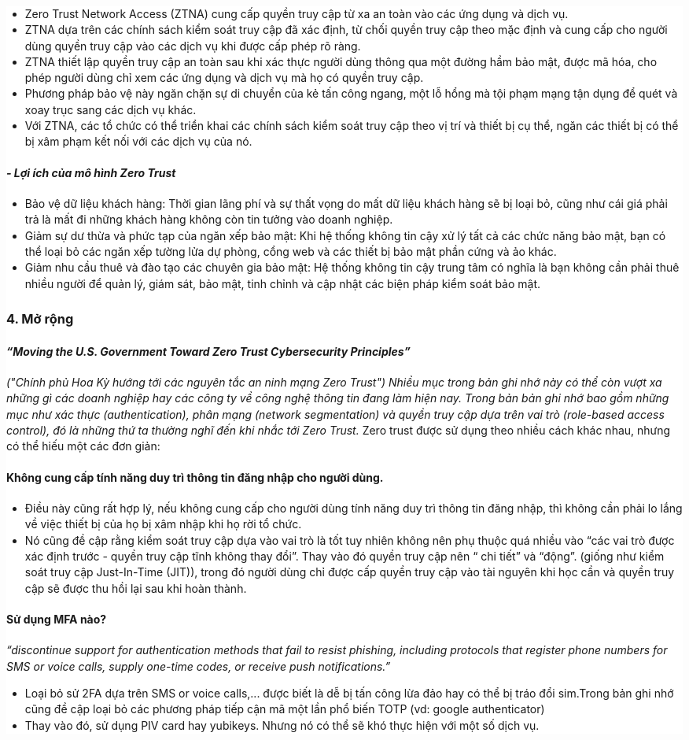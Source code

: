 - Zero Trust Network Access (ZTNA) cung cấp quyền truy cập từ xa an toàn vào các ứng dụng và dịch vụ.
- ZTNA dựa trên các chính sách kiểm soát truy cập đã xác định, từ chối quyền truy cập theo mặc định và cung cấp cho người dùng quyền truy cập vào các dịch vụ khi được cấp phép rõ ràng.
- ZTNA thiết lập quyền truy cập an toàn sau khi xác thực người dùng thông qua một đường hầm bảo mật, được mã hóa, cho phép người dùng chỉ xem các ứng dụng và dịch vụ mà họ có quyền truy cập.
- Phương pháp bảo vệ này ngăn chặn sự di chuyển của kẻ tấn công ngang, một lỗ hổng mà tội phạm mạng tận dụng để quét và xoay trục sang các dịch vụ khác.
- Với ZTNA, các tổ chức có thể triển khai các chính sách kiểm soát truy cập theo vị trí và thiết bị cụ thể, ngăn các thiết bị có thể bị xâm phạm kết nối với các dịch vụ của nó.

#### _- Lợi ích của mô hình Zero Trust_

- Bảo vệ dữ liệu khách hàng: Thời gian lãng phí và sự thất vọng do mất dữ liệu khách hàng sẽ bị loại bỏ, cũng như cái giá phải trả là mất đi những khách hàng không còn tin tưởng vào doanh nghiệp.
- Giảm sự dư thừa và phức tạp của ngăn xếp bảo mật: Khi hệ thống không tin cậy xử lý tất cả các chức năng bảo mật, bạn có thể loại bỏ các ngăn xếp tường lửa dự phòng, cổng web và các thiết bị bảo mật phần cứng và ảo khác.
- Giảm nhu cầu thuê và đào tạo các chuyên gia bảo mật: Hệ thống không tin cậy trung tâm có nghĩa là bạn không cần phải thuê nhiều người để quản lý, giám sát, bảo mật, tinh chỉnh và cập nhật các biện pháp kiểm soát bảo mật.

### 4. Mở rộng

#### _“Moving the U.S. Government Toward Zero Trust Cybersecurity Principles”_

_("Chính phủ Hoa Kỳ hướng tới các nguyên tắc an ninh mạng Zero Trust")
Nhiều mục trong bản ghi nhớ này có thể còn vượt xa những gì các doanh nghiệp hay các công ty về công nghệ thông tin đang làm hiện nay. Trong bản bản ghi nhớ bao gồm những mục như xác thực (authentication), phân mạng (network segmentation) và quyền truy cập dựa trên vai trò (role-based access control), đó là những thứ ta thường nghĩ đến khi nhắc tới Zero Trust._
Zero trust được sử dụng theo nhiều cách khác nhau, nhưng có thể hiếu một các đơn giản:

#### Không cung cấp tính năng duy trì thông tin đăng nhập cho người dùng.

- Điều này cũng rất hợp lý, nếu không cung cấp cho người dùng tính năng duy trì thông tin đăng nhập, thì không cần phải lo lắng về việc thiết bị của họ bị xâm nhập khi họ rời tổ chức.
- Nó cũng đề cập rằng kiểm soát truy cập dựa vào vai trò là tốt tuy nhiên không nên phụ thuộc quá nhiều vào “các vai trò được xác định trước - quyền truy cập tĩnh không thay đổi”. Thay vào đó quyền truy cập nên “ chi tiết” và “động”. (giống như kiểm soát truy cập Just-In-Time (JIT)), trong đó người dùng chỉ được cấp quyền truy cập vào tài nguyên khi học cần và quyền truy cập sẽ được thu hồi lại sau khi hoàn thành.

#### Sử dụng MFA nào?

_“discontinue support for authentication methods that fail to resist phishing, including protocols that register phone numbers for SMS or voice calls, supply one-time codes, or receive push notifications.”_

- Loại bỏ sử 2FA dựa trên SMS or voice calls,... được biết là dễ bị tấn công lừa đảo hay có thể bị tráo đổi sim.Trong bản ghi nhớ cũng đề cập loại bỏ các phương pháp tiếp cận mã một lần phổ biến TOTP (vd: google authenticator)
- Thay vào đó, sử dụng PIV card hay yubikeys. Nhưng nó có thể sẽ khó thực hiện với một số dịch vụ.
